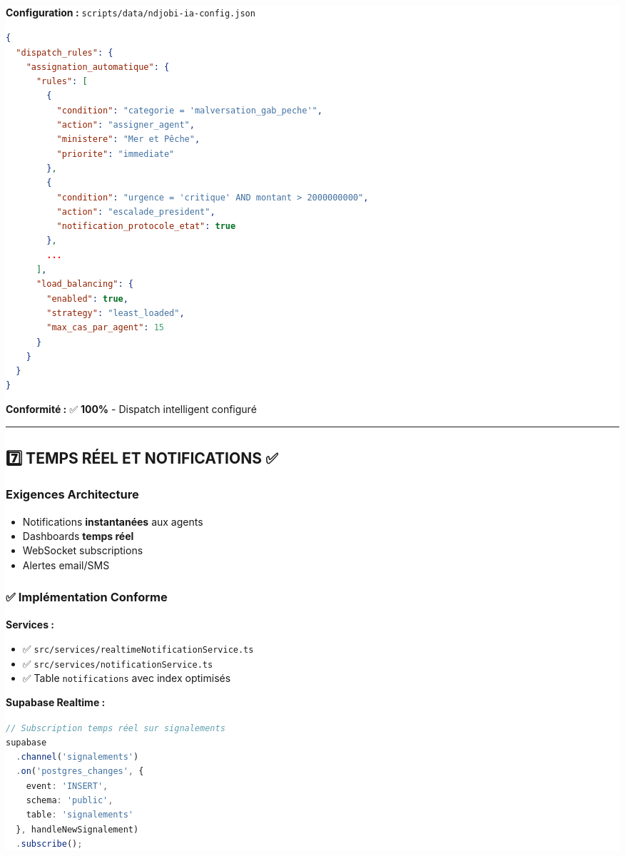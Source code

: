 **Configuration :** `scripts/data/ndjobi-ia-config.json`

```json
{
  "dispatch_rules": {
    "assignation_automatique": {
      "rules": [
        {
          "condition": "categorie = 'malversation_gab_peche'",
          "action": "assigner_agent",
          "ministere": "Mer et Pêche",
          "priorite": "immediate"
        },
        {
          "condition": "urgence = 'critique' AND montant > 2000000000",
          "action": "escalade_president",
          "notification_protocole_etat": true
        },
        ...
      ],
      "load_balancing": {
        "enabled": true,
        "strategy": "least_loaded",
        "max_cas_par_agent": 15
      }
    }
  }
}
```

**Conformité :** ✅ **100%** - Dispatch intelligent configuré

---

## 7️⃣ TEMPS RÉEL ET NOTIFICATIONS ✅

### Exigences Architecture

- Notifications **instantanées** aux agents
- Dashboards **temps réel**
- WebSocket subscriptions
- Alertes email/SMS

### ✅ Implémentation Conforme

**Services :**
- ✅ `src/services/realtimeNotificationService.ts`
- ✅ `src/services/notificationService.ts`
- ✅ Table `notifications` avec index optimisés

**Supabase Realtime :**
```typescript
// Subscription temps réel sur signalements
supabase
  .channel('signalements')
  .on('postgres_changes', {
    event: 'INSERT',
    schema: 'public',
    table: 'signalements'
  }, handleNewSignalement)
  .subscribe();
```
